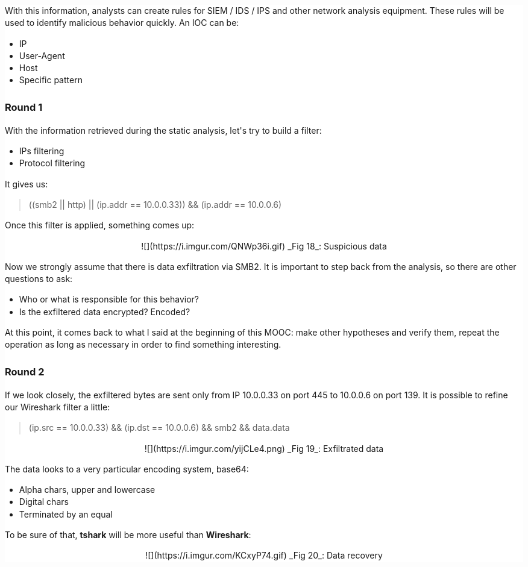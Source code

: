 With this information, analysts can create rules for SIEM / IDS / IPS and other network analysis equipment. These rules will be used to identify malicious behavior quickly. An IOC can be:

* IP
* User-Agent
* Host
* Specific pattern

### Round 1

With the information retrieved during the static analysis, let's try to build a filter:

* IPs filtering
* Protocol filtering

It gives us:

> ((smb2 || http) || (ip.addr == 10.0.0.33)) && (ip.addr == 10.0.0.6)

Once this filter is applied, something comes up:

<center>
![](https://i.imgur.com/QNWp36i.gif)
_Fig 18_: Suspicious data
</center>

Now we strongly assume that there is data exfiltration via SMB2. It is important to step back from the analysis, so there are other questions to ask:

* Who or what is responsible for this behavior?
* Is the exfiltered data encrypted? Encoded?

At this point, it comes back to what I said at the beginning of this MOOC: make other hypotheses and verify them, repeat the operation as long as necessary in order to find something interesting.

### Round 2

If we look closely, the exfiltered bytes are sent only from IP 10.0.0.33 on port 445 to 10.0.0.6 on port 139. It is possible to refine our Wireshark filter a little:

> (ip.src == 10.0.0.33) && (ip.dst == 10.0.0.6) && smb2 && data.data

<center>
![](https://i.imgur.com/yijCLe4.png)
_Fig 19_: Exfiltrated data
</center>

The data looks to a very particular encoding system, base64:

* Alpha chars, upper and lowercase
* Digital chars
* Terminated by an equal

To be sure of that, __tshark__ will be more useful than __Wireshark__:

<center>
![](https://i.imgur.com/KCxyP74.gif)
_Fig 20_: Data recovery
</center>
